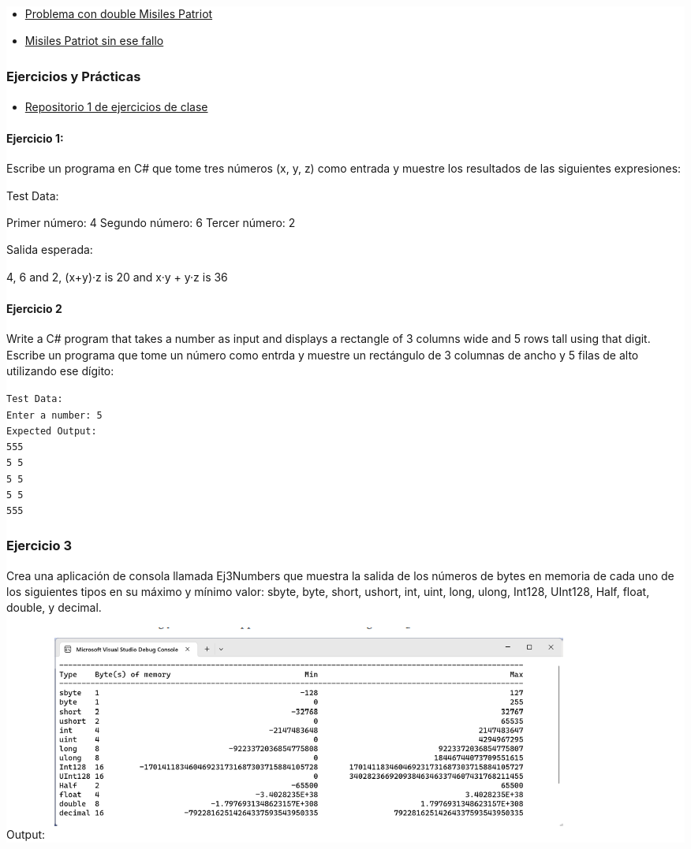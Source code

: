 - [Problema con double Misiles Patriot](https://www-users.cse.umn.edu/~arnold/disasters/patriot.html)

- [Misiles Patriot sin ese fallo](https://archive.ph/2023.06.11-132200/https://www.wsj.com/amp/articles/u-s-patriot-missile-is-an-unsung-hero-of-ukraine-war-db6053a0)

### Ejercicios y Prácticas

- [Repositorio 1 de ejercicios de clase](https://github.com/docenciait/EjerciciosDeClase)

#### Ejercicio 1:

Escribe un programa en C# que tome tres números (x, y, z) como entrada y muestre los resultados de las siguientes expresiones:

Test Data:

Primer número:  4
Segundo número:  6
Tercer número:  2

Salida esperada:

4, 6 and 2, (x+y)·z is 20 and x·y + y·z is 36 

#### Ejercicio 2
 Write a C# program that takes a number as input and displays a rectangle of 3 columns wide and 5 rows tall using that digit.
 Escribe un programa que tome un número como entrda y muestre un rectángulo de 3 columnas de ancho y 5 filas de alto utilizando ese dígito:

```
Test Data:
Enter a number: 5
Expected Output:
555
5 5
5 5
5 5
555
``` 

### Ejercicio 3
Crea una aplicación de consola llamada Ej3Numbers que muestra la salida de los números de bytes en memoria de cada uno de los siguientes tipos en su máximo y mínimo valor: sbyte, byte, short, ushort, int, uint, long, ulong, Int128, UInt128, Half, float, double, y decimal.

Output:
![](img/ej3.PNG)
